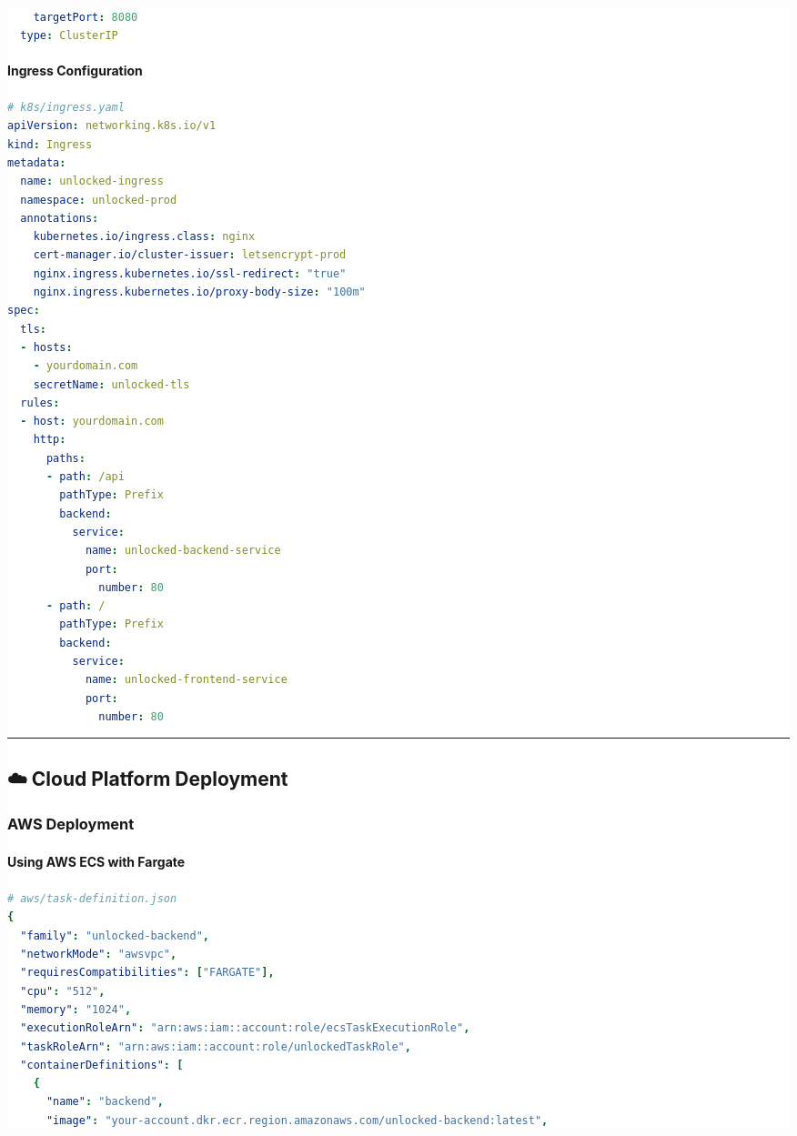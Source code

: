 ```yaml
    targetPort: 8080
  type: ClusterIP
```

#### Ingress Configuration
```yaml
# k8s/ingress.yaml
apiVersion: networking.k8s.io/v1
kind: Ingress
metadata:
  name: unlocked-ingress
  namespace: unlocked-prod
  annotations:
    kubernetes.io/ingress.class: nginx
    cert-manager.io/cluster-issuer: letsencrypt-prod
    nginx.ingress.kubernetes.io/ssl-redirect: "true"
    nginx.ingress.kubernetes.io/proxy-body-size: "100m"
spec:
  tls:
  - hosts:
    - yourdomain.com
    secretName: unlocked-tls
  rules:
  - host: yourdomain.com
    http:
      paths:
      - path: /api
        pathType: Prefix
        backend:
          service:
            name: unlocked-backend-service
            port:
              number: 80
      - path: /
        pathType: Prefix
        backend:
          service:
            name: unlocked-frontend-service
            port:
              number: 80
```

---

## ☁️ Cloud Platform Deployment

### AWS Deployment

#### Using AWS ECS with Fargate
```yaml
# aws/task-definition.json
{
  "family": "unlocked-backend",
  "networkMode": "awsvpc",
  "requiresCompatibilities": ["FARGATE"],
  "cpu": "512",
  "memory": "1024",
  "executionRoleArn": "arn:aws:iam::account:role/ecsTaskExecutionRole",
  "taskRoleArn": "arn:aws:iam::account:role/unlockedTaskRole",
  "containerDefinitions": [
    {
      "name": "backend",
      "image": "your-account.dkr.ecr.region.amazonaws.com/unlocked-backend:latest",
```